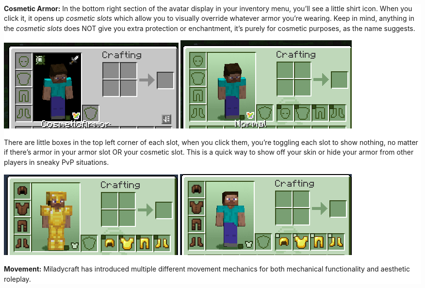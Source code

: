 **Cosmetic Armor:** In the bottom right section of the avatar display in your inventory menu, you’ll see a little shirt icon. When you click it, it opens up _cosmetic slots_ which allow you to visually override whatever armor you’re wearing. Keep in mind, anything in the _cosmetic slots_ does NOT give you extra protection or enchantment, it’s purely for cosmetic purposes, as the name suggests.

![](.gitbook/assets/2.png) ![](.gitbook/assets/3.png)

There are little boxes in the top left corner of each slot, when you click them, you’re toggling each slot to show nothing, no matter if there’s armor in your armor slot OR your cosmetic slot. This is a quick way to show off your skin or hide your armor from other players in sneaky PvP situations.

![](.gitbook/assets/4.png) ![](.gitbook/assets/5.png)

**Movement:** Miladycraft has introduced multiple different movement mechanics for both mechanical functionality and aesthetic roleplay.
